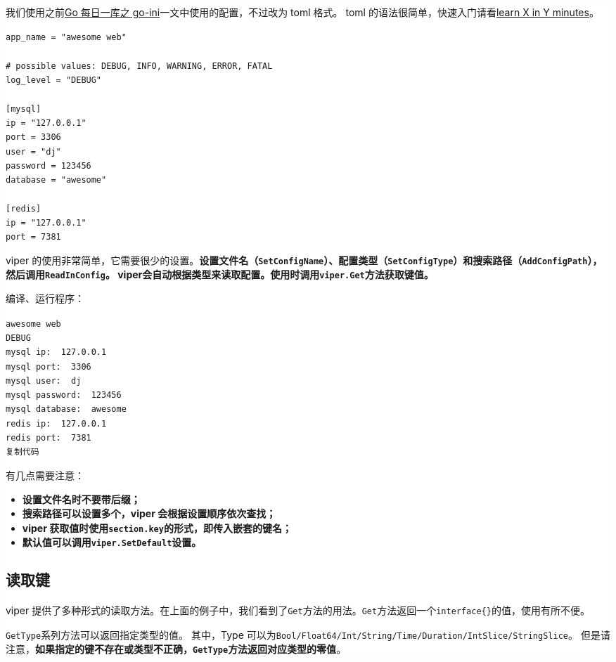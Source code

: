 我们使用之前[Go 每日一库之 go-ini](https://link.juejin.cn?target=https%3A%2F%2Fdarjun.github.io%2F2020%2F01%2F15%2Fgodailylib%2Fgo-ini%2F)一文中使用的配置，不过改为 toml 格式。 toml 的语法很简单，快速入门请看[learn X in Y minutes](https://link.juejin.cn?target=https%3A%2F%2Flearnxinyminutes.com%2Fdocs%2Ftoml%2F)。

```
app_name = "awesome web"

# possible values: DEBUG, INFO, WARNING, ERROR, FATAL
log_level = "DEBUG"

[mysql]
ip = "127.0.0.1"
port = 3306
user = "dj"
password = 123456
database = "awesome"

[redis]
ip = "127.0.0.1"
port = 7381
```

viper 的使用非常简单，它需要很少的设置。**设置文件名（`SetConfigName`）、配置类型（`SetConfigType`）和搜索路径（`AddConfigPath`），然后调用`ReadInConfig`。 viper会自动根据类型来读取配置。使用时调用`viper.Get`方法获取键值。**



编译、运行程序：

```
awesome web
DEBUG
mysql ip:  127.0.0.1
mysql port:  3306
mysql user:  dj
mysql password:  123456
mysql database:  awesome
redis ip:  127.0.0.1
redis port:  7381
复制代码
```

有几点需要注意：

- **设置文件名时不要带后缀；**
- **搜索路径可以设置多个，viper 会根据设置顺序依次查找；**
- **viper 获取值时使用`section.key`的形式，即传入嵌套的键名；**
- **默认值可以调用`viper.SetDefault`设置。**

## 读取键

viper 提供了多种形式的读取方法。在上面的例子中，我们看到了`Get`方法的用法。`Get`方法返回一个`interface{}`的值，使用有所不便。

`GetType`系列方法可以返回指定类型的值。 其中，Type 可以为`Bool/Float64/Int/String/Time/Duration/IntSlice/StringSlice`。 但是请注意，**如果指定的键不存在或类型不正确，`GetType`方法返回对应类型的零值**。
